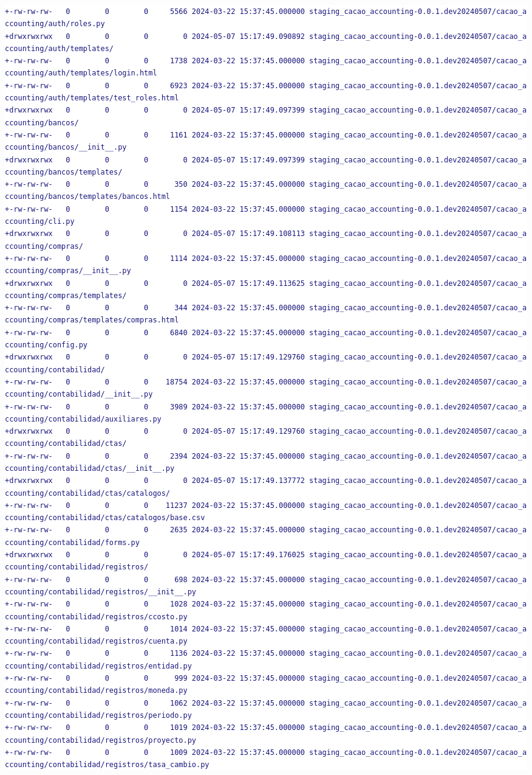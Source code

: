 ```diff
+-rw-rw-rw-   0        0        0     5566 2024-03-22 15:37:45.000000 staging_cacao_accounting-0.0.1.dev20240507/cacao_accounting/auth/roles.py
+drwxrwxrwx   0        0        0        0 2024-05-07 15:17:49.090892 staging_cacao_accounting-0.0.1.dev20240507/cacao_accounting/auth/templates/
+-rw-rw-rw-   0        0        0     1738 2024-03-22 15:37:45.000000 staging_cacao_accounting-0.0.1.dev20240507/cacao_accounting/auth/templates/login.html
+-rw-rw-rw-   0        0        0     6923 2024-03-22 15:37:45.000000 staging_cacao_accounting-0.0.1.dev20240507/cacao_accounting/auth/templates/test_roles.html
+drwxrwxrwx   0        0        0        0 2024-05-07 15:17:49.097399 staging_cacao_accounting-0.0.1.dev20240507/cacao_accounting/bancos/
+-rw-rw-rw-   0        0        0     1161 2024-03-22 15:37:45.000000 staging_cacao_accounting-0.0.1.dev20240507/cacao_accounting/bancos/__init__.py
+drwxrwxrwx   0        0        0        0 2024-05-07 15:17:49.097399 staging_cacao_accounting-0.0.1.dev20240507/cacao_accounting/bancos/templates/
+-rw-rw-rw-   0        0        0      350 2024-03-22 15:37:45.000000 staging_cacao_accounting-0.0.1.dev20240507/cacao_accounting/bancos/templates/bancos.html
+-rw-rw-rw-   0        0        0     1154 2024-03-22 15:37:45.000000 staging_cacao_accounting-0.0.1.dev20240507/cacao_accounting/cli.py
+drwxrwxrwx   0        0        0        0 2024-05-07 15:17:49.108113 staging_cacao_accounting-0.0.1.dev20240507/cacao_accounting/compras/
+-rw-rw-rw-   0        0        0     1114 2024-03-22 15:37:45.000000 staging_cacao_accounting-0.0.1.dev20240507/cacao_accounting/compras/__init__.py
+drwxrwxrwx   0        0        0        0 2024-05-07 15:17:49.113625 staging_cacao_accounting-0.0.1.dev20240507/cacao_accounting/compras/templates/
+-rw-rw-rw-   0        0        0      344 2024-03-22 15:37:45.000000 staging_cacao_accounting-0.0.1.dev20240507/cacao_accounting/compras/templates/compras.html
+-rw-rw-rw-   0        0        0     6840 2024-03-22 15:37:45.000000 staging_cacao_accounting-0.0.1.dev20240507/cacao_accounting/config.py
+drwxrwxrwx   0        0        0        0 2024-05-07 15:17:49.129760 staging_cacao_accounting-0.0.1.dev20240507/cacao_accounting/contabilidad/
+-rw-rw-rw-   0        0        0    18754 2024-03-22 15:37:45.000000 staging_cacao_accounting-0.0.1.dev20240507/cacao_accounting/contabilidad/__init__.py
+-rw-rw-rw-   0        0        0     3989 2024-03-22 15:37:45.000000 staging_cacao_accounting-0.0.1.dev20240507/cacao_accounting/contabilidad/auxiliares.py
+drwxrwxrwx   0        0        0        0 2024-05-07 15:17:49.129760 staging_cacao_accounting-0.0.1.dev20240507/cacao_accounting/contabilidad/ctas/
+-rw-rw-rw-   0        0        0     2394 2024-03-22 15:37:45.000000 staging_cacao_accounting-0.0.1.dev20240507/cacao_accounting/contabilidad/ctas/__init__.py
+drwxrwxrwx   0        0        0        0 2024-05-07 15:17:49.137772 staging_cacao_accounting-0.0.1.dev20240507/cacao_accounting/contabilidad/ctas/catalogos/
+-rw-rw-rw-   0        0        0    11237 2024-03-22 15:37:45.000000 staging_cacao_accounting-0.0.1.dev20240507/cacao_accounting/contabilidad/ctas/catalogos/base.csv
+-rw-rw-rw-   0        0        0     2635 2024-03-22 15:37:45.000000 staging_cacao_accounting-0.0.1.dev20240507/cacao_accounting/contabilidad/forms.py
+drwxrwxrwx   0        0        0        0 2024-05-07 15:17:49.176025 staging_cacao_accounting-0.0.1.dev20240507/cacao_accounting/contabilidad/registros/
+-rw-rw-rw-   0        0        0      698 2024-03-22 15:37:45.000000 staging_cacao_accounting-0.0.1.dev20240507/cacao_accounting/contabilidad/registros/__init__.py
+-rw-rw-rw-   0        0        0     1028 2024-03-22 15:37:45.000000 staging_cacao_accounting-0.0.1.dev20240507/cacao_accounting/contabilidad/registros/ccosto.py
+-rw-rw-rw-   0        0        0     1014 2024-03-22 15:37:45.000000 staging_cacao_accounting-0.0.1.dev20240507/cacao_accounting/contabilidad/registros/cuenta.py
+-rw-rw-rw-   0        0        0     1136 2024-03-22 15:37:45.000000 staging_cacao_accounting-0.0.1.dev20240507/cacao_accounting/contabilidad/registros/entidad.py
+-rw-rw-rw-   0        0        0      999 2024-03-22 15:37:45.000000 staging_cacao_accounting-0.0.1.dev20240507/cacao_accounting/contabilidad/registros/moneda.py
+-rw-rw-rw-   0        0        0     1062 2024-03-22 15:37:45.000000 staging_cacao_accounting-0.0.1.dev20240507/cacao_accounting/contabilidad/registros/periodo.py
+-rw-rw-rw-   0        0        0     1019 2024-03-22 15:37:45.000000 staging_cacao_accounting-0.0.1.dev20240507/cacao_accounting/contabilidad/registros/proyecto.py
+-rw-rw-rw-   0        0        0     1009 2024-03-22 15:37:45.000000 staging_cacao_accounting-0.0.1.dev20240507/cacao_accounting/contabilidad/registros/tasa_cambio.py
```